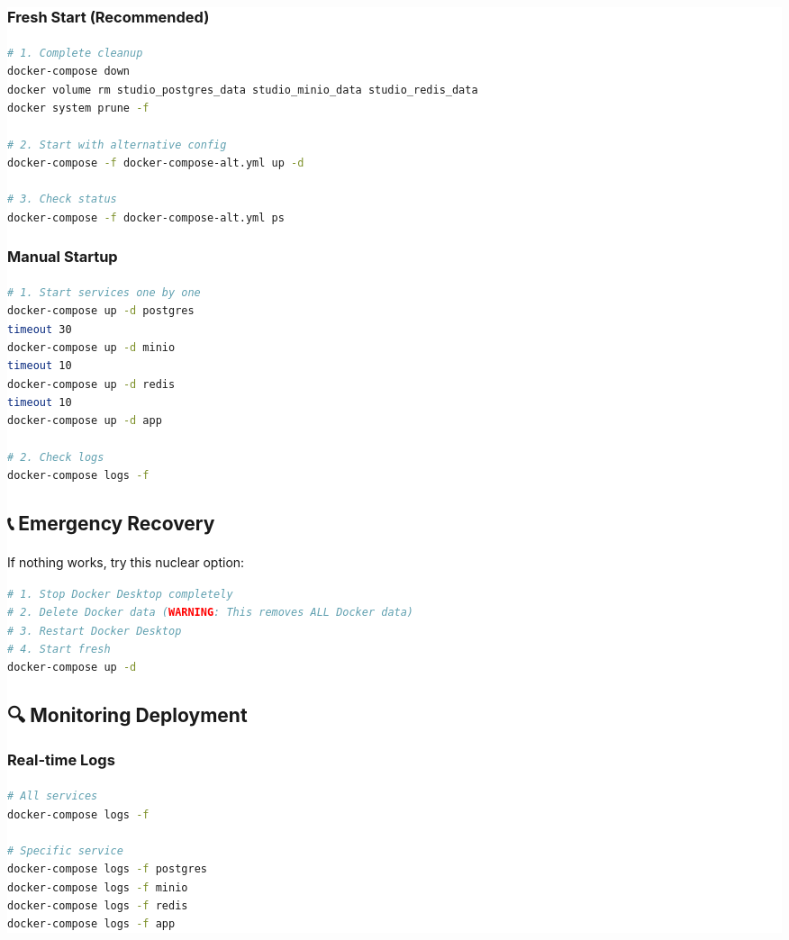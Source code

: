 ### Fresh Start (Recommended)
```bash
# 1. Complete cleanup
docker-compose down
docker volume rm studio_postgres_data studio_minio_data studio_redis_data
docker system prune -f

# 2. Start with alternative config
docker-compose -f docker-compose-alt.yml up -d

# 3. Check status
docker-compose -f docker-compose-alt.yml ps
```

### Manual Startup
```bash
# 1. Start services one by one
docker-compose up -d postgres
timeout 30
docker-compose up -d minio
timeout 10
docker-compose up -d redis
timeout 10
docker-compose up -d app

# 2. Check logs
docker-compose logs -f
```

## 📞 Emergency Recovery

If nothing works, try this nuclear option:

```bash
# 1. Stop Docker Desktop completely
# 2. Delete Docker data (WARNING: This removes ALL Docker data)
# 3. Restart Docker Desktop
# 4. Start fresh
docker-compose up -d
```

## 🔍 Monitoring Deployment

### Real-time Logs
```bash
# All services
docker-compose logs -f

# Specific service
docker-compose logs -f postgres
docker-compose logs -f minio
docker-compose logs -f redis
docker-compose logs -f app
```
